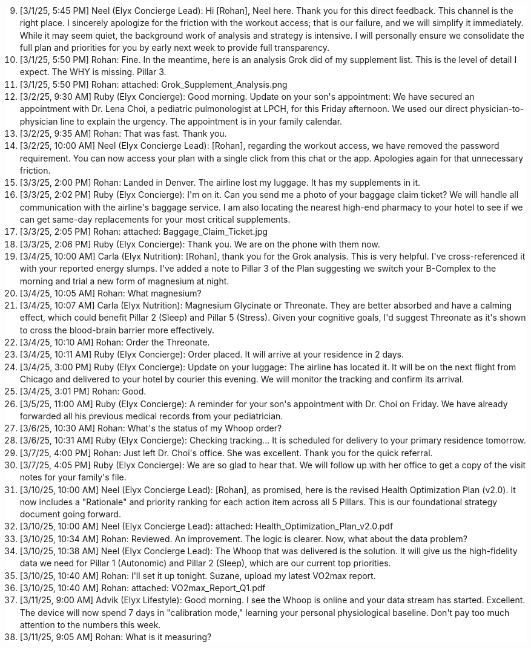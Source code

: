 9. [3/1/25, 5:45 PM] Neel (Elyx Concierge Lead): Hi [Rohan], Neel here. Thank you for this direct feedback. This channel is the right place. I sincerely apologize for the friction with the workout access; that is our failure, and we will simplify it immediately. While it may seem quiet, the background work of analysis and strategy is intensive. I will personally ensure we consolidate the full plan and priorities for you by early next week to provide full transparency.
10. [3/1/25, 5:50 PM] Rohan: Fine. In the meantime, here is an analysis Grok did of my supplement list. This is the level of detail I expect. The WHY is missing. Pillar 3.
11. [3/1/25, 5:50 PM] Rohan: attached: Grok_Supplement_Analysis.png
12. [3/2/25, 9:30 AM] Ruby (Elyx Concierge): Good morning. Update on your son's appointment: We have secured an appointment with Dr. Lena Choi, a pediatric pulmonologist at LPCH, for this Friday afternoon. We used our direct physician-to-physician line to explain the urgency. The appointment is in your family calendar.
13. [3/2/25, 9:35 AM] Rohan: That was fast. Thank you.
14. [3/2/25, 10:00 AM] Neel (Elyx Concierge Lead): [Rohan], regarding the workout access, we have removed the password requirement. You can now access your plan with a single click from this chat or the app. Apologies again for that unnecessary friction.
15. [3/3/25, 2:00 PM] Rohan: Landed in Denver. The airline lost my luggage. It has my supplements in it.
16. [3/3/25, 2:02 PM] Ruby (Elyx Concierge): I'm on it. Can you send me a photo of your baggage claim ticket? We will handle all communication with the airline's baggage service. I am also locating the nearest high-end pharmacy to your hotel to see if we can get same-day replacements for your most critical supplements.
17. [3/3/25, 2:05 PM] Rohan: attached: Baggage_Claim_Ticket.jpg
18. [3/3/25, 2:06 PM] Ruby (Elyx Concierge): Thank you. We are on the phone with them now.
19. [3/4/25, 10:00 AM] Carla (Elyx Nutrition): [Rohan], thank you for the Grok analysis. This is very helpful. I've cross-referenced it with your reported energy slumps. I've added a note to Pillar 3 of the Plan suggesting we switch your B-Complex to the morning and trial a new form of magnesium at night.
20. [3/4/25, 10:05 AM] Rohan: What magnesium?
21. [3/4/25, 10:07 AM] Carla (Elyx Nutrition): Magnesium Glycinate or Threonate. They are better absorbed and have a calming effect, which could benefit Pillar 2 (Sleep) and Pillar 5 (Stress). Given your cognitive goals, I'd suggest Threonate as it's shown to cross the blood-brain barrier more effectively.
22. [3/4/25, 10:10 AM] Rohan: Order the Threonate.
23. [3/4/25, 10:11 AM] Ruby (Elyx Concierge): Order placed. It will arrive at your residence in 2 days.
24. [3/4/25, 3:00 PM] Ruby (Elyx Concierge): Update on your luggage: The airline has located it. It will be on the next flight from Chicago and delivered to your hotel by courier this evening. We will monitor the tracking and confirm its arrival.
25. [3/4/25, 3:01 PM] Rohan: Good.
26. [3/5/25, 11:00 AM] Ruby (Elyx Concierge): A reminder for your son's appointment with Dr. Choi on Friday. We have already forwarded all his previous medical records from your pediatrician.
27. [3/6/25, 10:30 AM] Rohan: What's the status of my Whoop order?
28. [3/6/25, 10:31 AM] Ruby (Elyx Concierge): Checking tracking... It is scheduled for delivery to your primary residence tomorrow.
29. [3/7/25, 4:00 PM] Rohan: Just left Dr. Choi's office. She was excellent. Thank you for the quick referral.
30. [3/7/25, 4:05 PM] Ruby (Elyx Concierge): We are so glad to hear that. We will follow up with her office to get a copy of the visit notes for your family's file.
31. [3/10/25, 10:00 AM] Neel (Elyx Concierge Lead): [Rohan], as promised, here is the revised Health Optimization Plan (v2.0). It now includes a "Rationale" and priority ranking for each action item across all 5 Pillars. This is our foundational strategy document going forward.
32. [3/10/25, 10:00 AM] Neel (Elyx Concierge Lead): attached: Health_Optimization_Plan_v2.0.pdf
33. [3/10/25, 10:34 AM] Rohan: Reviewed. An improvement. The logic is clearer. Now, what about the data problem?
34. [3/10/25, 10:38 AM] Neel (Elyx Concierge Lead): The Whoop that was delivered is the solution. It will give us the high-fidelity data we need for Pillar 1 (Autonomic) and Pillar 2 (Sleep), which are our current top priorities.
35. [3/10/25, 10:40 AM] Rohan: I'll set it up tonight. Suzane, upload my latest VO2max report.
36. [3/10/25, 10:40 AM] Rohan: attached: VO2max_Report_Q1.pdf
37. [3/11/25, 9:00 AM] Advik (Elyx Lifestyle): Good morning. I see the Whoop is online and your data stream has started. Excellent. The device will now spend 7 days in "calibration mode," learning your personal physiological baseline. Don't pay too much attention to the numbers this week.
38. [3/11/25, 9:05 AM] Rohan: What is it measuring?